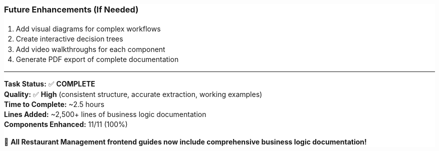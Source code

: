### Future Enhancements (If Needed)
1. Add visual diagrams for complex workflows
2. Create interactive decision trees
3. Add video walkthroughs for each component
4. Generate PDF export of complete documentation

---

**Task Status:** ✅ **COMPLETE**  
**Quality:** ✅ **High** (consistent structure, accurate extraction, working examples)  
**Time to Complete:** ~2.5 hours  
**Lines Added:** ~2,500+ lines of business logic documentation  
**Components Enhanced:** 11/11 (100%)

🎉 **All Restaurant Management frontend guides now include comprehensive business logic documentation!**

